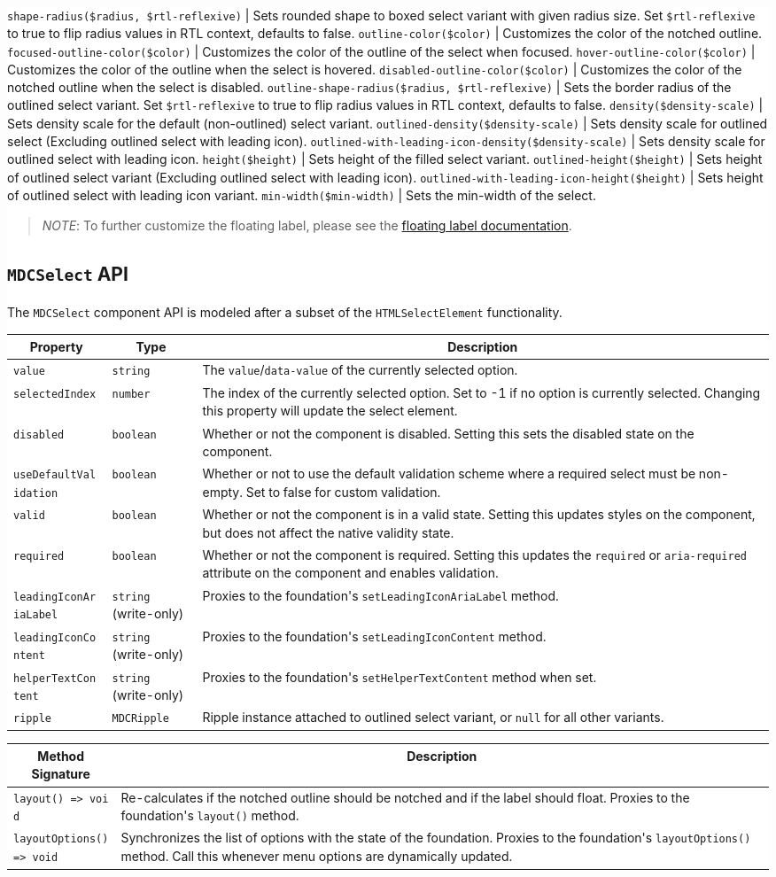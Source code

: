 `shape-radius($radius, $rtl-reflexive)` | Sets rounded shape to boxed select variant with given radius size. Set `$rtl-reflexive` to true to flip radius values in RTL context, defaults to false.
`outline-color($color)` | Customizes the color of the notched outline.
`focused-outline-color($color)` | Customizes the color of the outline of the select when focused.
`hover-outline-color($color)` | Customizes the color of the outline when the select is hovered.
`disabled-outline-color($color)` | Customizes the color of the notched outline when the select is disabled.
`outline-shape-radius($radius, $rtl-reflexive)` | Sets the border radius of the outlined select variant. Set `$rtl-reflexive` to true to flip radius values in RTL context, defaults to false.
`density($density-scale)` | Sets density scale for the default (non-outlined) select variant.
`outlined-density($density-scale)` | Sets density scale for outlined select (Excluding outlined select with leading icon).
`outlined-with-leading-icon-density($density-scale)` | Sets density scale for outlined select with leading icon.
`height($height)` | Sets height of the filled select variant.
`outlined-height($height)` | Sets height of outlined select variant (Excluding outlined select with leading icon).
`outlined-with-leading-icon-height($height)` | Sets height of outlined select with leading icon variant.
`min-width($min-width)` | Sets the min-width of the select.

> _NOTE_: To further customize the floating label, please see the [floating label documentation](./../mdc-floating-label/README.md).

## `MDCSelect` API

The `MDCSelect` component API is modeled after a subset of the `HTMLSelectElement` functionality.

Property | Type | Description
--- | --- | ---
`value` | `string` | The `value`/`data-value` of the currently selected option.
`selectedIndex` | `number` | The index of the currently selected option. Set to -1 if no option is currently selected. Changing this property will update the select element.
`disabled` | `boolean` | Whether or not the component is disabled. Setting this sets the disabled state on the component.
`useDefaultValidation` | `boolean` | Whether or not to use the default validation scheme where a required select must be non-empty. Set to false for custom validation.
`valid` | `boolean` | Whether or not the component is in a valid state. Setting this updates styles on the component, but does not affect the native validity state.
`required` | `boolean` | Whether or not the component is required. Setting this updates the `required` or `aria-required` attribute on the component and enables validation.
`leadingIconAriaLabel` | `string` (write-only) | Proxies to the foundation's `setLeadingIconAriaLabel` method.
`leadingIconContent` | `string` (write-only) | Proxies to the foundation's `setLeadingIconContent` method.
`helperTextContent` | `string` (write-only)| Proxies to the foundation's `setHelperTextContent` method when set.
`ripple` | `MDCRipple` | Ripple instance attached to outlined select variant, or `null` for all other variants.

Method Signature | Description
--- | ---
`layout() => void` | Re-calculates if the notched outline should be notched and if the label should float. Proxies to the foundation's `layout()` method.
`layoutOptions() => void` | Synchronizes the list of options with the state of the foundation. Proxies to the foundation's `layoutOptions()` method. Call this whenever menu options are dynamically updated.
